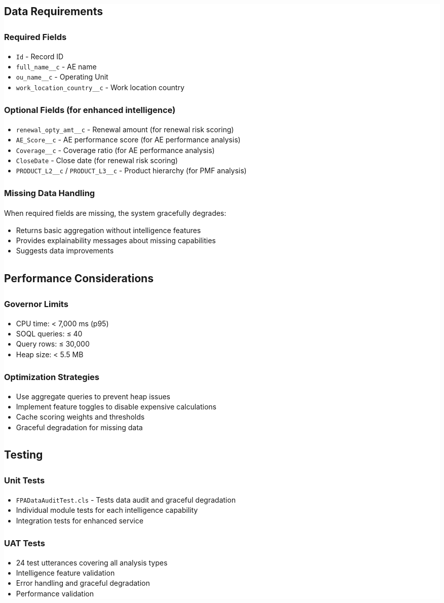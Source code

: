 ## Data Requirements

### Required Fields
- `Id` - Record ID
- `full_name__c` - AE name
- `ou_name__c` - Operating Unit
- `work_location_country__c` - Work location country

### Optional Fields (for enhanced intelligence)
- `renewal_opty_amt__c` - Renewal amount (for renewal risk scoring)
- `AE_Score__c` - AE performance score (for AE performance analysis)
- `Coverage__c` - Coverage ratio (for AE performance analysis)
- `CloseDate` - Close date (for renewal risk scoring)
- `PRODUCT_L2__c` / `PRODUCT_L3__c` - Product hierarchy (for PMF analysis)

### Missing Data Handling
When required fields are missing, the system gracefully degrades:
- Returns basic aggregation without intelligence features
- Provides explainability messages about missing capabilities
- Suggests data improvements

## Performance Considerations

### Governor Limits
- CPU time: < 7,000 ms (p95)
- SOQL queries: ≤ 40
- Query rows: ≤ 30,000
- Heap size: < 5.5 MB

### Optimization Strategies
- Use aggregate queries to prevent heap issues
- Implement feature toggles to disable expensive calculations
- Cache scoring weights and thresholds
- Graceful degradation for missing data

## Testing

### Unit Tests
- `FPADataAuditTest.cls` - Tests data audit and graceful degradation
- Individual module tests for each intelligence capability
- Integration tests for enhanced service

### UAT Tests
- 24 test utterances covering all analysis types
- Intelligence feature validation
- Error handling and graceful degradation
- Performance validation

